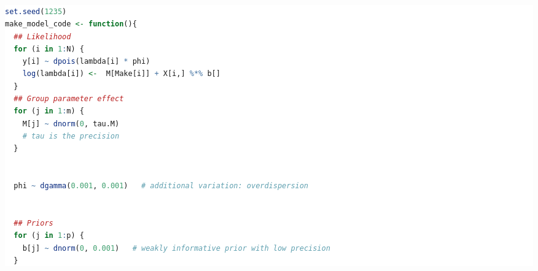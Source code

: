 ```r
set.seed(1235)
make_model_code <- function(){
  ## Likelihood
  for (i in 1:N) {
    y[i] ~ dpois(lambda[i] * phi)
    log(lambda[i]) <-  M[Make[i]] + X[i,] %*% b[]
  }
  ## Group parameter effect
  for (j in 1:m) {
    M[j] ~ dnorm(0, tau.M)       
    # tau is the precision
  }
  

  phi ~ dgamma(0.001, 0.001)   # additional variation: overdispersion
  
  
  ## Priors
  for (j in 1:p) { 
    b[j] ~ dnorm(0, 0.001)   # weakly informative prior with low precision
  }
